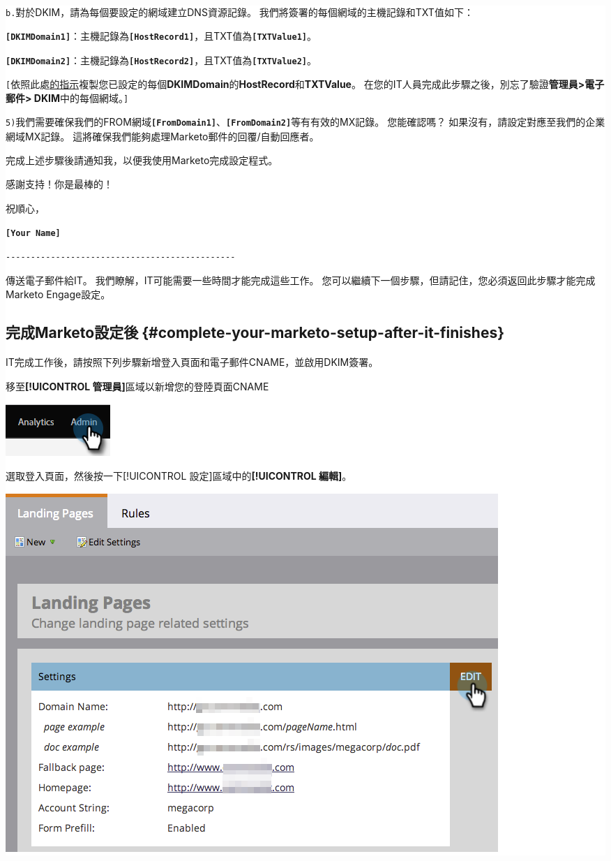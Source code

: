 `b.`對於DKIM，請為每個要設定的網域建立DNS資源記錄。 我們將簽署的每個網域的主機記錄和TXT值如下：

**`[DKIMDomain1]`**：主機記錄為&#x200B;**`[HostRecord1]`**，且TXT值為&#x200B;**`[TXTValue1]`**。

**`[DKIMDomain2]`**：主機記錄為&#x200B;**`[HostRecord2]`**，且TXT值為&#x200B;**`[TXTValue2]`**。

`[`依照此處[的指示](/help/marketo/product-docs/email-marketing/deliverability/set-up-a-custom-dkim-signature.md)複製您已設定的每個&#x200B;**DKIMDomain**&#x200B;的&#x200B;**HostRecord**&#x200B;和&#x200B;**TXTValue**。 在您的IT人員完成此步驟之後，別忘了驗證&#x200B;**管理員>電子郵件> DKIM**&#x200B;中的每個網域。`]`

`5)`我們需要確保我們的FROM網域&#x200B;**`[FromDomain1]`**、**`[FromDomain2]`**&#x200B;等有有效的MX記錄。 您能確認嗎？ 如果沒有，請設定對應至我們的企業網域MX記錄。 這將確保我們能夠處理Marketo郵件的回覆/自動回應者。

完成上述步驟後請通知我，以便我使用Marketo完成設定程式。

感謝支持！你是最棒的！

祝順心，

**`[Your Name]`**

`----------------------------------------------`

傳送電子郵件給IT。 我們瞭解，IT可能需要一些時間才能完成這些工作。 您可以繼續下一個步驟，但請記住，您必須返回此步驟才能完成Marketo Engage設定。

## 完成Marketo設定後 {#complete-your-marketo-setup-after-it-finishes}

IT完成工作後，請按照下列步驟新增登入頁面和電子郵件CNAME，並啟用DKIM簽署。

移至&#x200B;**[!UICONTROL 管理員]**&#x200B;區域以新增您的登陸頁面CNAME

![](assets/setup-steps-7.png)

選取登入頁面，然後按一下[!UICONTROL 設定]區域中的&#x200B;**[!UICONTROL 編輯]**。

![](assets/setup-steps-8.png)
